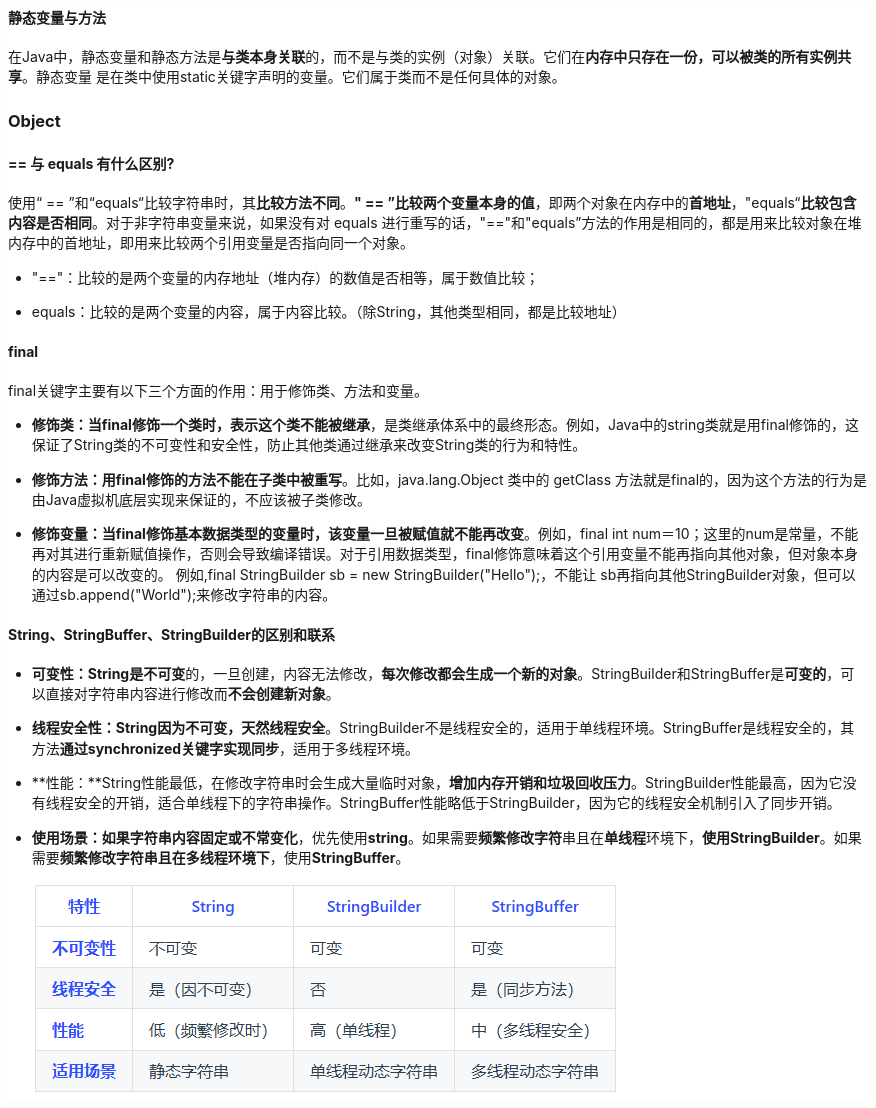 

#### **静态变量与方法**

​	在Java中，静态变量和静态方法是**与类本身关联**的，而不是与类的实例（对象）关联。它们在**内存中只存在一份，可以被类的所有实例共享**。静态变量
是在类中使用static关键字声明的变量。它们属于类而不是任何具体的对象。



### Object

#### == 与 equals 有什么区别?

使用“ == ”和“equals“比较字符串时，其**比较方法不同**。**" == ”比较两个变量本身的值**，即两个对象在内存中的**首地址**，"equals“**比较包含内容是否相同**。对于非字符串变量来说，如果没有对 equals 进行重写的话，"=="和"equals”方法的作用是相同的，都是用来比较对象在堆内存中的首地址，即用来比较两个引用变量是否指向同一个对象。

- "=="：比较的是两个变量的内存地址（堆内存）的数值是否相等，属于数值比较；

- equals：比较的是两个变量的内容，属于内容比较。（除String，其他类型相同，都是比较地址）

  

#### **final**

final关键字主要有以下三个方面的作用：用于修饰类、方法和变量。

- **修饰类：**当final修饰一个类时，表示这个**类不能被继承**，是类继承体系中的最终形态。例如，Java中的string类就是用final修饰的，这保证了String类的不可变性和安全性，防止其他类通过继承来改变String类的行为和特性。

- **修饰方法：**用final修饰的方法**不能在子类中被重写**。比如，java.lang.Object 类中的 getClass 方法就是final的，因为这个方法的行为是由Java虚拟机底层实现来保证的，不应该被子类修改。

- **修饰变量：**当final修饰基本数据类型的变量时，该**变量一旦被赋值就不能再改变**。例如，final int num＝10；这里的num是常量，不能再对其进行重新赋值操作，否则会导致编译错误。对于引用数据类型，final修饰意味着这个引用变量不能再指向其他对象，但对象本身的内容是可以改变的。
  例如,final StringBuilder sb = new StringBuilder("Hello");，不能让 sb再指向其他StringBuilder对象，但可以通过sb.append("World");来修改字符串的内容。

  

#### String、StringBuffer、StringBuilder的区别和联系

- **可变性：**String是**不可变**的，一旦创建，内容无法修改，**每次修改都会生成一个新的对象**。StringBuilder和StringBuffer是**可变的**，可以直接对字符串内容进行修改而**不会创建新对象**。

- **线程安全性：**String因为不可变，天然**线程安全**。StringBuilder不是线程安全的，适用于单线程环境。StringBuffer是线程安全的，其方法**通过synchronized关键字实现同步**，适用于多线程环境。

- **性能：**String性能最低，在修改字符串时会生成大量临时对象，**增加内存开销和垃圾回收压力**。StringBuilder性能最高，因为它没有线程安全的开销，适合单线程下的字符串操作。StringBuffer性能略低于StringBuilder，因为它的线程安全机制引入了同步开销。

- **使用场景：**如果字符串**内容固定或不常变化**，优先使用**string**。如果需要**频繁修改字符**串且在**单线程**环境下，**使用StringBuilder**。如果需要**频繁修改字符串且在多线程环境下**，使用**StringBuffer**。

  ![](../assets/java基础/string相关.png)
